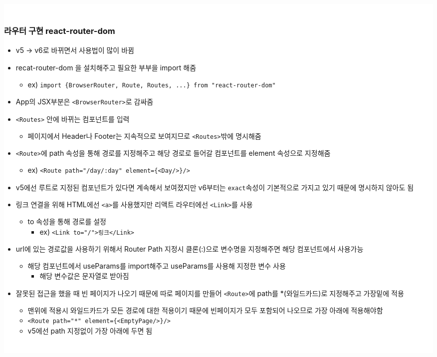 <br>

### 라우터 구현 react-router-dom

- v5 -> v6로 바뀌면서 사용법이 많이 바뀜

- recat-router-dom 을 설치해주고 필요한 부부을 import 해줌
    - ex) `import {BrowserRouter, Route, Routes, ...} from "react-router-dom"`

- App의 JSX부분은 `<BrowserRouter>`로 감싸줌
- `<Routes>` 안에 바뀌는 컴포넌트를 입력
    - 페이지에서 Header나 Footer는 지속적으로 보여지므로 `<Routes>`밖에 명시해줌
- `<Route>`에 path 속성을 통해 경로를 지정해주고 해당 경로로 들어갈 컴포넌트를 element 속성으로 지정해줌
    - ex) `<Route path="/day/:day" element={<Day/>}/>`
- v5에선 루트로 지정된 컴포넌트가 있다면 계속해서 보여졌지만 v6부터는 `exact`속성이 기본적으로 가지고 있기 때문에 명시하지 않아도 됨

- 링크 연결을 위해 HTML에선 `<a>`를 사용했지만 리액트 라우터에선 `<Link>`를 사용
    - to 속성을 통해 경로를 설정
        - ex) `<Link to="/">링크</Link>`
- url에 있는 경로값을 사용하기 위해서 Router Path 지정시 클론(:)으로 변수명을 지정해주면 해당 컴포넌트에서 사용가능
    - 해당 컴포넌트에서 useParams를 import해주고 useParams를 사용해 지정한 변수 사용
        - 해당 변수값은 문자열로 받아짐

- 잘못된 접근을 했을 때 빈 페이지가 나오기 때문에 따로 페이지를 만들어 `<Route>`에 path를 *(와일드카드)로 지정해주고 가장밑에 적용
    - 맨위에 적용시 와일드카드가 모든 경로에 대한 적용이기 때문에 빈페이지가 모두 포함되어 나오므로 가장 아래에 적용해야함
    - `<Route path="*" element={<EmptyPage/>}/>`
    - v5에선 path 지정없이 가장 아래에 두면 됨

<br>
